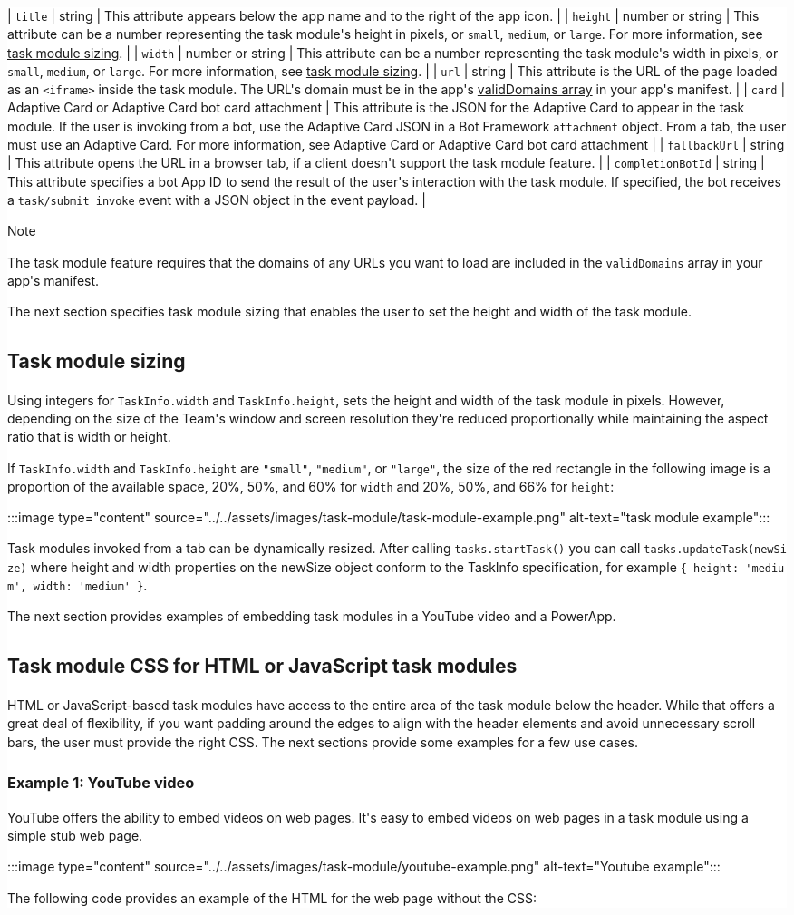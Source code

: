 | `title` | string | This attribute appears below the app name and to the right of the app icon. |
| `height` | number or string | This attribute can be a number representing the task module's height in pixels, or `small`, `medium`, or `large`. For more information, see [task module sizing](#task-module-sizing). |
| `width` | number or string | This attribute can be a number representing the task module's width in pixels, or `small`, `medium`, or `large`. For more information, see [task module sizing](#task-module-sizing). |
| `url` | string | This attribute is the URL of the page loaded as an `<iframe>` inside the task module. The URL's domain must be in the app's [validDomains array](~/resources/schema/manifest-schema.md#validdomains) in your app's manifest. |
| `card` | Adaptive Card or Adaptive Card bot card attachment | This attribute is the JSON for the Adaptive Card to appear in the task module. If the user is invoking from a bot, use the Adaptive Card JSON in a Bot Framework `attachment` object. From a tab, the user must use an Adaptive Card. For more information, see [Adaptive Card or Adaptive Card bot card attachment](#adaptive-card-or-adaptive-card-bot-card-attachment) |
| `fallbackUrl` | string | This attribute opens the URL in a browser tab, if a client doesn't support the task module feature. |
| `completionBotId` | string | This attribute specifies a bot App ID to send the result of the user's interaction with the task module. If specified, the bot receives a `task/submit invoke` event with a JSON object in the event payload. |

> [!NOTE]
> The task module feature requires that the domains of any URLs you want to load are included in the `validDomains` array in your app's manifest.

The next section specifies task module sizing that enables the user to set the height and width of the task module.

## Task module sizing

Using integers for `TaskInfo.width` and `TaskInfo.height`, sets the height and width of the task module in pixels. However, depending on the size of the Team's window and screen resolution they're reduced proportionally while maintaining the aspect ratio that is width or height.

If `TaskInfo.width` and `TaskInfo.height` are `"small"`, `"medium"`, or `"large"`, the size of the red rectangle in the following image is a proportion of the available space, 20%, 50%, and 60% for `width` and 20%, 50%, and 66% for `height`:

:::image type="content" source="../../assets/images/task-module/task-module-example.png" alt-text="task module example":::

Task modules invoked from a tab can be dynamically resized. After calling `tasks.startTask()` you can call `tasks.updateTask(newSize)` where height and width properties on the newSize object conform to the TaskInfo specification, for example `{ height: 'medium', width: 'medium' }`.

The next section provides examples of embedding task modules in a YouTube video and a PowerApp.

## Task module CSS for HTML or JavaScript task modules

HTML or JavaScript-based task modules have access to the entire area of the task module below the header. While that offers a great deal of flexibility, if you want padding around the edges to align with the header elements and avoid unnecessary scroll bars, the user must provide the right CSS. The next sections provide some examples for a few use cases.

### Example 1: YouTube video

YouTube offers the ability to embed videos on web pages. It's easy to embed videos on web pages in a task module using a simple stub web page.

:::image type="content" source="../../assets/images/task-module/youtube-example.png" alt-text="Youtube example":::

The following code provides an example of the HTML for the web page without the CSS:
